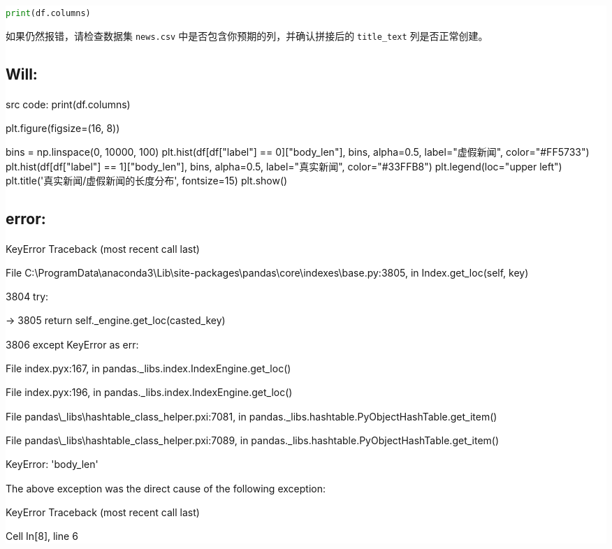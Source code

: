 ```python
print(df.columns)
```

如果仍然报错，请检查数据集 `news.csv` 中是否包含你预期的列，并确认拼接后的 `title_text` 列是否正常创建。

## Will:

 src code:
print(df.columns)

plt.figure(figsize=(16, 8))

bins = np.linspace(0, 10000, 100)
plt.hist(df[df["label"] == 0]["body_len"], bins, alpha=0.5, label="虚假新闻", color="#FF5733")
plt.hist(df[df["label"] == 1]["body_len"], bins, alpha=0.5, label="真实新闻", color="#33FFB8")
plt.legend(loc="upper left")
plt.title('真实新闻/虚假新闻的长度分布', fontsize=15)
plt.show()

error:
---------------------------------------------------------------------------

KeyError                                  Traceback (most recent call last)

File C:\ProgramData\anaconda3\Lib\site-packages\pandas\core\indexes\base.py:3805, in Index.get_loc(self, key)

   3804 try:

-> 3805     return self._engine.get_loc(casted_key)

   3806 except KeyError as err:



File index.pyx:167, in pandas._libs.index.IndexEngine.get_loc()



File index.pyx:196, in pandas._libs.index.IndexEngine.get_loc()



File pandas\\_libs\\hashtable_class_helper.pxi:7081, in pandas._libs.hashtable.PyObjectHashTable.get_item()



File pandas\\_libs\\hashtable_class_helper.pxi:7089, in pandas._libs.hashtable.PyObjectHashTable.get_item()



KeyError: 'body_len'



The above exception was the direct cause of the following exception:



KeyError                                  Traceback (most recent call last)

Cell In[8], line 6
